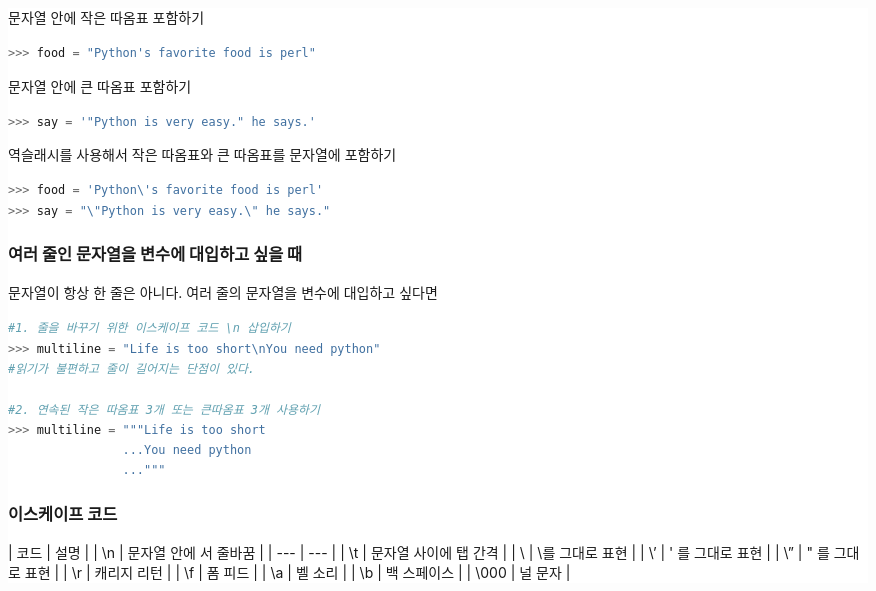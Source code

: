 문자열 안에 작은 따옴표 포함하기

```python
>>> food = "Python's favorite food is perl"
```

문자열 안에 큰 따옴표 포함하기

```python
>>> say = '"Python is very easy." he says.'
```

역슬래시를 사용해서 작은 따옴표와 큰 따옴표를 문자열에 포함하기 

```python
>>> food = 'Python\'s favorite food is perl'
>>> say = "\"Python is very easy.\" he says."
```

### 여러 줄인 문자열을 변수에 대입하고 싶을 때

문자열이 항상 한 줄은 아니다. 여러 줄의 문자열을 변수에 대입하고 싶다면

```python
#1. 줄을 바꾸기 위한 이스케이프 코드 \n 삽입하기
>>> multiline = "Life is too short\nYou need python"
#읽기가 불편하고 줄이 길어지는 단점이 있다.

#2. 연속된 작은 따옴표 3개 또는 큰따옴표 3개 사용하기
>>> multiline = """Life is too short
				...You need python
				..."""
```

### 이스케이프 코드

| 코드 | 설명 |
| \n | 문자열 안에 서 줄바꿈 |
| --- | --- |
| \t | 문자열 사이에 탭 간격 |
| \\ | \를 그대로 표현 |
| \’ | ' 를 그대로 표현 |
| \” | " 를 그대로 표현 |
| \r | 캐리지 리턴 |
| \f | 폼 피드 |
| \a | 벨 소리 |
| \b | 백 스페이스 |
| \000 | 널 문자 |
